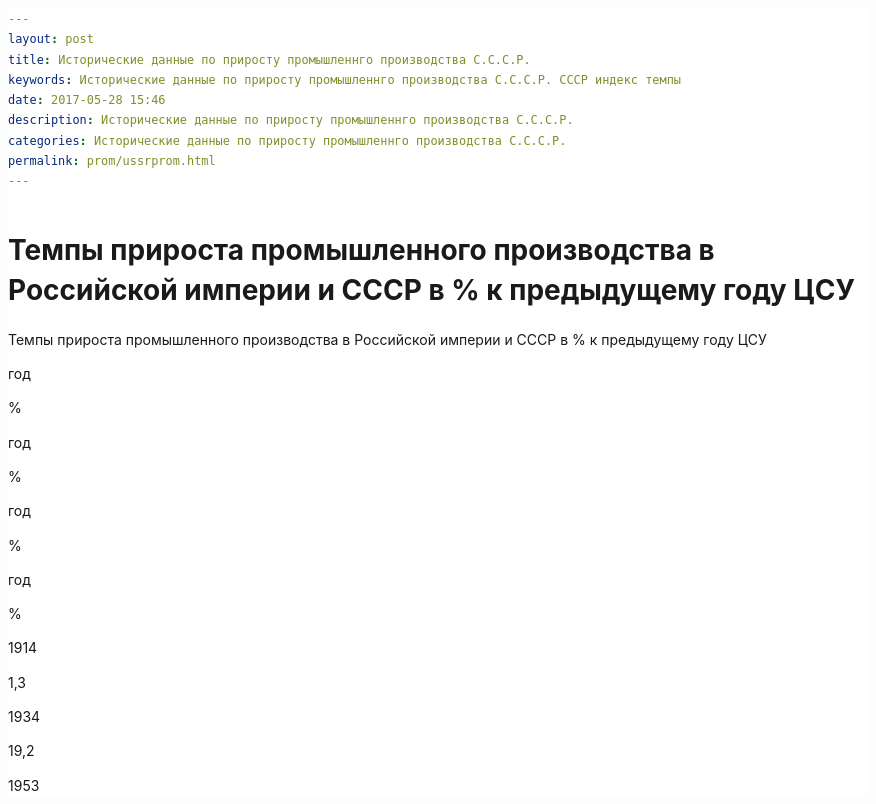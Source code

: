 ```yaml
---
layout: post
title: Исторические данные по приросту промышленнго производства С.С.С.Р.
keywords: Исторические данные по приросту промышленнго производства С.С.С.Р. СССР индекс темпы
date: 2017-05-28 15:46
description: Исторические данные по приросту промышленнго производства С.С.С.Р.
categories: Исторические данные по приросту промышленнго производства С.С.С.Р.
permalink: prom/ussrprom.html
---
```


# Темпы прироста промышленного производства в Российской империи и СССР  в % к предыдущему году ЦСУ



Темпы прироста промышленного производства в Российской империи и СССР  в % к предыдущему году ЦСУ








год


%


год


%


год


%


год


%






1914


1,3


1934


19,2


1953
